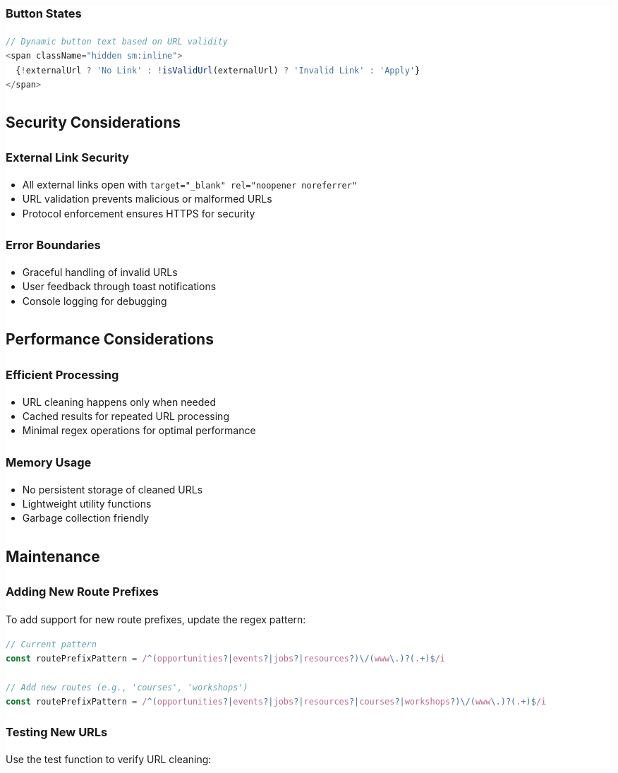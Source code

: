 ### Button States
```typescript
// Dynamic button text based on URL validity
<span className="hidden sm:inline">
  {!externalUrl ? 'No Link' : !isValidUrl(externalUrl) ? 'Invalid Link' : 'Apply'}
</span>
```

## Security Considerations

### External Link Security
- All external links open with `target="_blank" rel="noopener noreferrer"`
- URL validation prevents malicious or malformed URLs
- Protocol enforcement ensures HTTPS for security

### Error Boundaries
- Graceful handling of invalid URLs
- User feedback through toast notifications
- Console logging for debugging

## Performance Considerations

### Efficient Processing
- URL cleaning happens only when needed
- Cached results for repeated URL processing
- Minimal regex operations for optimal performance

### Memory Usage
- No persistent storage of cleaned URLs
- Lightweight utility functions
- Garbage collection friendly

## Maintenance

### Adding New Route Prefixes
To add support for new route prefixes, update the regex pattern:

```typescript
// Current pattern
const routePrefixPattern = /^(opportunities?|events?|jobs?|resources?)\/(www\.)?(.+)$/i

// Add new routes (e.g., 'courses', 'workshops')
const routePrefixPattern = /^(opportunities?|events?|jobs?|resources?|courses?|workshops?)\/(www\.)?(.+)$/i
```

### Testing New URLs
Use the test function to verify URL cleaning:
